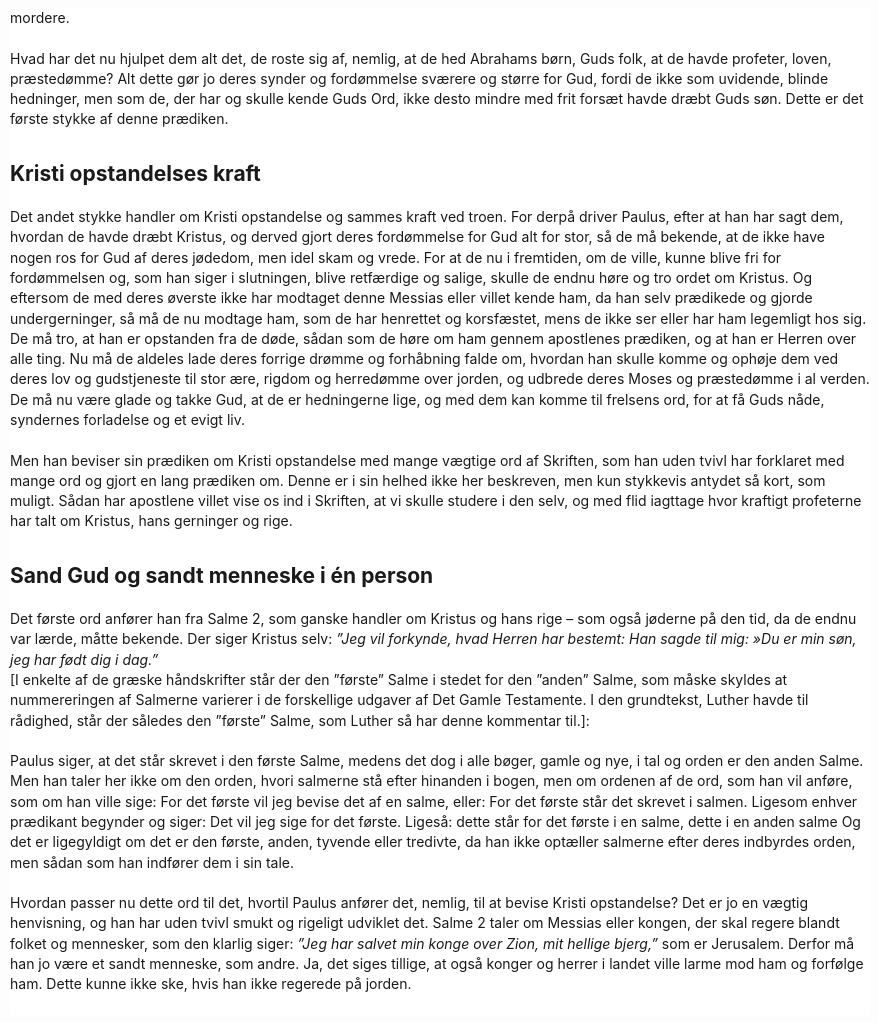 mordere.  
&nbsp;  
Hvad har det nu hjulpet dem alt det, de roste sig af, nemlig, at de hed Abrahams børn, Guds folk, at de havde profeter, loven, præstedømme? Alt dette gør jo deres synder og fordømmelse sværere og større for Gud, fordi de ikke som uvidende, blinde hedninger, men som de, der har og skulle kende Guds Ord, ikke desto mindre med frit forsæt havde dræbt Guds søn. Dette er det første stykke af denne prædiken.

## Kristi opstandelses kraft
Det andet stykke handler om Kristi opstandelse og sammes kraft ved troen. For derpå driver Paulus, efter at han har sagt dem, hvordan de havde dræbt Kristus, og derved gjort deres fordømmelse for Gud alt for stor, så de må bekende, at de ikke have nogen ros for Gud af deres jødedom, men idel skam og vrede. For at de nu i fremtiden, om de ville, kunne blive fri for fordømmelsen og, som han siger i slutningen, blive retfærdige og salige, skulle de endnu høre og tro ordet om Kristus. Og eftersom de med deres øverste ikke har modtaget denne Messias eller villet kende ham, da han selv prædikede og gjorde undergerninger, så må de nu modtage ham, som de har henrettet og korsfæstet, mens de ikke ser eller har ham legemligt hos sig. De må tro, at han er opstanden fra de døde, sådan som de høre om ham gennem apostlenes prædiken, og at han er Herren over alle ting. Nu må de aldeles lade deres forrige drømme og forhåbning falde om, hvordan han skulle komme og ophøje dem ved deres lov og gudstjeneste til stor ære, rigdom og herredømme over jorden, og udbrede deres Moses og præstedømme i al verden. De må nu være glade og takke Gud, at de er hedningerne lige, og med dem kan komme til frelsens ord, for at få Guds nåde, syndernes forladelse og et evigt liv.  
&nbsp;  
Men han beviser sin prædiken om Kristi opstandelse med mange vægtige ord af Skriften, som han uden tvivl har forklaret med mange ord og gjort en lang prædiken om. Denne er i sin helhed ikke her beskreven, men kun stykkevis antydet så kort, som muligt. Sådan har apostlene villet vise os ind i Skriften, at vi skulle studere i den selv, og med flid iagttage hvor kraftigt profeterne har talt om Kristus, hans gerninger og rige.

## Sand Gud og sandt menneske i én person
Det første ord anfører han fra Salme 2, som ganske handler om Kristus og hans rige – som også jøderne på den tid, da de endnu var lærde, måtte bekende. Der siger Kristus selv: _”Jeg vil forkynde, hvad Herren har bestemt: Han sagde til mig: »Du er min søn, jeg har født dig i dag.”_  
[I enkelte af de græske håndskrifter står der den ”første” Salme i stedet for den ”anden” Salme, som måske skyldes at nummereringen af Salmerne varierer i de forskellige udgaver af Det Gamle Testamente. I den grundtekst, Luther havde til rådighed, står der således den ”første” Salme, som Luther så har denne kommentar til.]:  
&nbsp;  
Paulus siger, at det står skrevet i den første Salme, medens det dog i alle bøger, gamle og nye, i tal og orden er den anden Salme. Men han taler her ikke om den orden, hvori salmerne stå efter hinanden i bogen, men om ordenen af de ord, som han vil anføre, som om han ville sige: For det første vil jeg bevise det af en salme, eller: For det første står det skrevet i salmen. Ligesom enhver prædikant begynder og siger: Det vil jeg sige for det første. Ligeså: dette står for det første i en salme, dette i en anden salme Og det er ligegyldigt om det er den første, anden, tyvende eller tredivte, da han ikke optæller salmerne efter deres indbyrdes orden, men sådan som han indfører dem i sin tale.  
&nbsp;  
Hvordan passer nu dette ord til det, hvortil Paulus anfører det, nemlig, til at bevise Kristi opstandelse? Det er jo en vægtig henvisning, og han har uden tvivl smukt og rigeligt udviklet det. Salme 2 taler om Messias eller kongen, der skal regere blandt folket og mennesker, som den klarlig siger: _”Jeg har salvet min konge over Zion, mit hellige bjerg,”_ som er Jerusalem. Derfor må han jo være et sandt menneske, som andre. Ja, det siges tillige, at også konger og herrer i landet ville larme mod ham og forfølge ham. Dette kunne ikke ske, hvis han ikke regerede på jorden.  
&nbsp;  